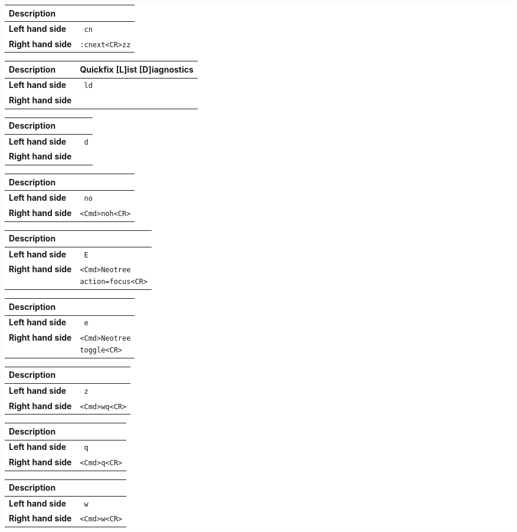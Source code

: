 | **Description** | |
| :---- | :---- |
| **Left hand side** | <code> cn</code> |
| **Right hand side** | <code>:cnext&lt;CR&gt;zz</code> |

| **Description** | Quickfix [L]ist [D]iagnostics |
| :---- | :---- |
| **Left hand side** | <code> ld</code> |
| **Right hand side** | |

| **Description** | |
| :---- | :---- |
| **Left hand side** | <code> d</code> |
| **Right hand side** | |

| **Description** | |
| :---- | :---- |
| **Left hand side** | <code> no</code> |
| **Right hand side** | <code>&lt;Cmd&gt;noh&lt;CR&gt;</code> |

| **Description** | |
| :---- | :---- |
| **Left hand side** | <code> E</code> |
| **Right hand side** | <code>&lt;Cmd&gt;Neotree action=focus&lt;CR&gt;</code> |

| **Description** | |
| :---- | :---- |
| **Left hand side** | <code> e</code> |
| **Right hand side** | <code>&lt;Cmd&gt;Neotree toggle&lt;CR&gt;</code> |

| **Description** | |
| :---- | :---- |
| **Left hand side** | <code> z</code> |
| **Right hand side** | <code>&lt;Cmd&gt;wq&lt;CR&gt;</code> |

| **Description** | |
| :---- | :---- |
| **Left hand side** | <code> q</code> |
| **Right hand side** | <code>&lt;Cmd&gt;q&lt;CR&gt;</code> |

| **Description** | |
| :---- | :---- |
| **Left hand side** | <code> w</code> |
| **Right hand side** | <code>&lt;Cmd&gt;w&lt;CR&gt;</code> |

